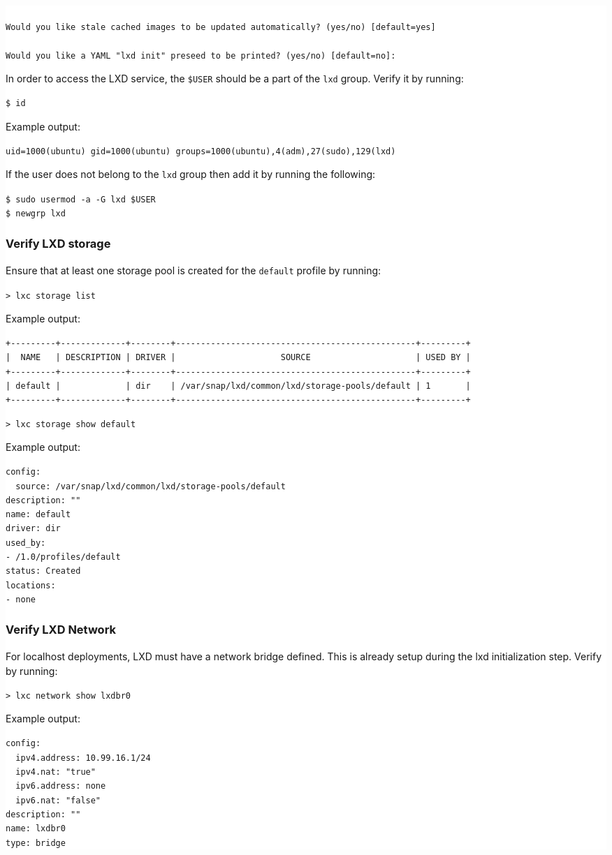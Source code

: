 ```

Would you like stale cached images to be updated automatically? (yes/no) [default=yes]

Would you like a YAML "lxd init" preseed to be printed? (yes/no) [default=no]:
```
In order to access the LXD service, the `$USER` should be a part of the `lxd` group. Verify it by running:
```
$ id
```
Example output:
```
uid=1000(ubuntu) gid=1000(ubuntu) groups=1000(ubuntu),4(adm),27(sudo),129(lxd)
```

If the user does not belong to the `lxd` group then add it by running the following:
```
$ sudo usermod -a -G lxd $USER
$ newgrp lxd
```
### Verify LXD storage
Ensure that at least one storage pool is created for the `default` profile by running:
```
> lxc storage list
```
Example output:
```
+---------+-------------+--------+------------------------------------------------+---------+
|  NAME   | DESCRIPTION | DRIVER |                     SOURCE                     | USED BY |
+---------+-------------+--------+------------------------------------------------+---------+
| default |             | dir    | /var/snap/lxd/common/lxd/storage-pools/default | 1       |
+---------+-------------+--------+------------------------------------------------+---------+
```
```
> lxc storage show default
```
Example output:
```
config:
  source: /var/snap/lxd/common/lxd/storage-pools/default
description: ""
name: default
driver: dir
used_by:
- /1.0/profiles/default
status: Created
locations:
- none
```
### Verify LXD Network

For localhost deployments, LXD must have a network bridge defined. This is already setup during the lxd initialization step. Verify by running:
```
> lxc network show lxdbr0
```
Example output:
```
config:
  ipv4.address: 10.99.16.1/24
  ipv4.nat: "true"
  ipv6.address: none
  ipv6.nat: "false"
description: ""
name: lxdbr0
type: bridge
```